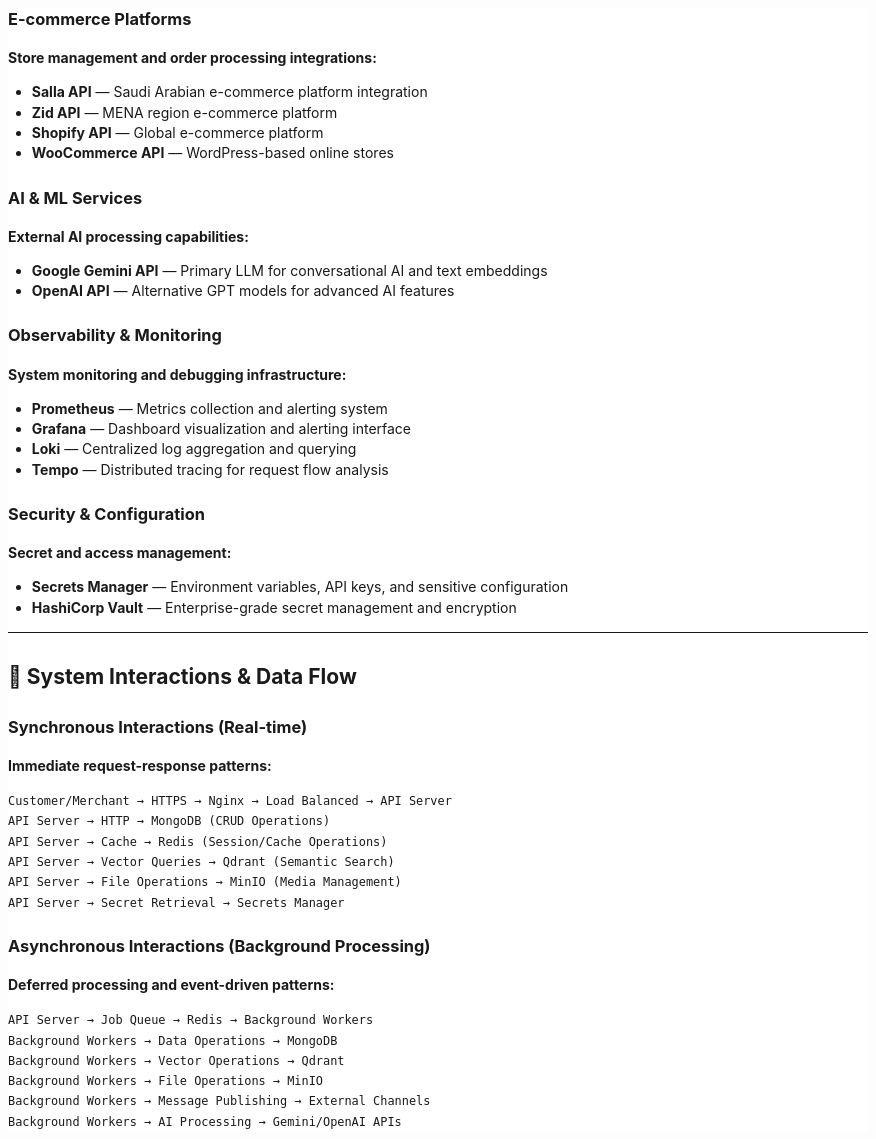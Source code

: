 ### E-commerce Platforms
**Store management and order processing integrations:**

- **Salla API** — Saudi Arabian e-commerce platform integration
- **Zid API** — MENA region e-commerce platform
- **Shopify API** — Global e-commerce platform
- **WooCommerce API** — WordPress-based online stores

### AI & ML Services
**External AI processing capabilities:**

- **Google Gemini API** — Primary LLM for conversational AI and text embeddings
- **OpenAI API** — Alternative GPT models for advanced AI features

### Observability & Monitoring
**System monitoring and debugging infrastructure:**

- **Prometheus** — Metrics collection and alerting system
- **Grafana** — Dashboard visualization and alerting interface
- **Loki** — Centralized log aggregation and querying
- **Tempo** — Distributed tracing for request flow analysis

### Security & Configuration
**Secret and access management:**

- **Secrets Manager** — Environment variables, API keys, and sensitive configuration
- **HashiCorp Vault** — Enterprise-grade secret management and encryption

---

## 🔄 System Interactions & Data Flow

### Synchronous Interactions (Real-time)
**Immediate request-response patterns:**

```
Customer/Merchant → HTTPS → Nginx → Load Balanced → API Server
API Server → HTTP → MongoDB (CRUD Operations)
API Server → Cache → Redis (Session/Cache Operations)
API Server → Vector Queries → Qdrant (Semantic Search)
API Server → File Operations → MinIO (Media Management)
API Server → Secret Retrieval → Secrets Manager
```

### Asynchronous Interactions (Background Processing)
**Deferred processing and event-driven patterns:**

```
API Server → Job Queue → Redis → Background Workers
Background Workers → Data Operations → MongoDB
Background Workers → Vector Operations → Qdrant
Background Workers → File Operations → MinIO
Background Workers → Message Publishing → External Channels
Background Workers → AI Processing → Gemini/OpenAI APIs
```
